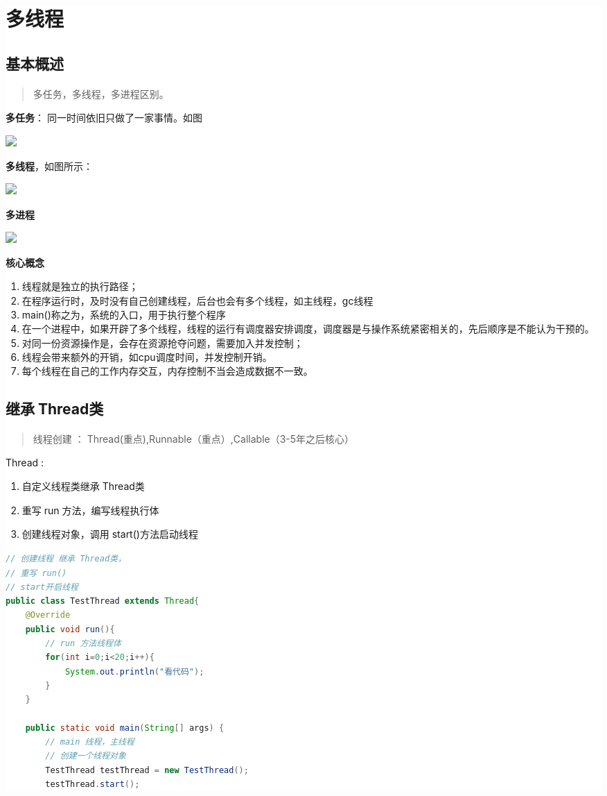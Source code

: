 

# 多线程

## 基本概述

>多任务，多线程，多进程区别。

**多任务**： 同一时间依旧只做了一家事情。如图

![](D:\typora\JAVA-MD\微信截图_20210107215530.png)



**多线程**，如图所示：

![](D:\typora\JAVA-MD\微信截图_20210107215849.png)



**多进程**

![](D:\typora\JAVA-MD\微信截图_20210107220301.png)



**核心概念**

1. 线程就是独立的执行路径；
2. 在程序运行时，及时没有自己创建线程，后台也会有多个线程，如主线程，gc线程
3. main()称之为，系统的入口，用于执行整个程序
4. 在一个进程中，如果开辟了多个线程，线程的运行有调度器安排调度，调度器是与操作系统紧密相关的，先后顺序是不能认为干预的。
5. 对同一份资源操作是，会存在资源抢夺问题，需要加入并发控制；
6. 线程会带来额外的开销，如cpu调度时间，并发控制开销。
7. 每个线程在自己的工作内存交互，内存控制不当会造成数据不一致。



## 继承 Thread类

>线程创建 ： Thread(重点),Runnable（重点）,Callable（3-5年之后核心）

Thread :

 1. 自定义线程类继承 Thread类

 2. 重写 run 方法，编写线程执行体

 3. 创建线程对象，调用 start()方法启动线程

    

~~~java
// 创建线程 继承 Thread类，
// 重写 run()
// start开启线程
public class TestThread extends Thread{
    @Override
    public void run(){
        // run 方法线程体
        for(int i=0;i<20;i++){
            System.out.println("看代码");
        }
    }

    public static void main(String[] args) {
        // main 线程，主线程
        // 创建一个线程对象
        TestThread testThread = new TestThread();
        testThread.start();

~~~